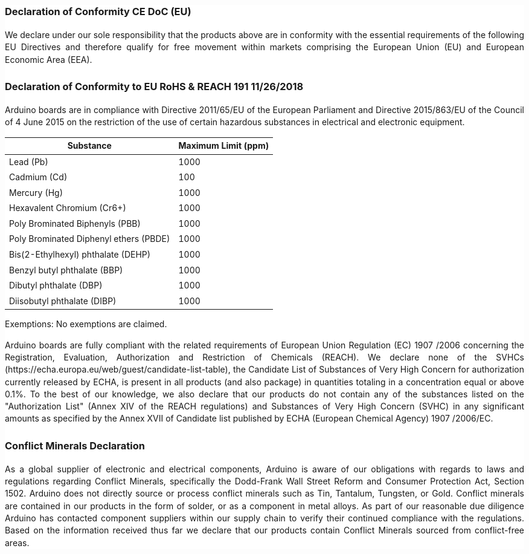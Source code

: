 ### Declaration of Conformity CE DoC (EU)

<p style="text-align: justify;">We declare under our sole responsibility that the products above are in conformity with the essential requirements of the following EU Directives and therefore qualify for free movement within markets comprising the European Union (EU) and European Economic Area (EEA).</p>

### Declaration of Conformity to EU RoHS & REACH 191 11/26/2018

<p style="text-align: justify;">Arduino boards are in compliance with Directive 2011/65/EU of the European Parliament and Directive 2015/863/EU of the Council of 4 June 2015 on the restriction of the use of certain hazardous substances in electrical and electronic equipment.</p>

| **Substance**                          | **Maximum Limit (ppm)** |
| -------------------------------------- | ----------------------- |
| Lead (Pb)                              | 1000                    |
| Cadmium (Cd)                           | 100                     |
| Mercury (Hg)                           | 1000                    |
| Hexavalent Chromium (Cr6+)             | 1000                    |
| Poly Brominated Biphenyls (PBB)        | 1000                    |
| Poly Brominated Diphenyl ethers (PBDE) | 1000                    |
| Bis(2-Ethylhexyl) phthalate (DEHP)     | 1000                    |
| Benzyl butyl phthalate (BBP)           | 1000                    |
| Dibutyl phthalate (DBP)                | 1000                    |
| Diisobutyl phthalate (DIBP)            | 1000                    |

Exemptions: No exemptions are claimed.

<p style="text-align: justify;">Arduino boards are fully compliant with the related requirements of European Union Regulation (EC) 1907 /2006 concerning the Registration, Evaluation, Authorization and Restriction of Chemicals (REACH). We declare none of the SVHCs (https://echa.europa.eu/web/guest/candidate-list-table), the Candidate List of Substances of Very High Concern for authorization currently released by ECHA, is present in all products (and also package) in quantities totaling in a concentration equal or above 0.1%. To the best of our knowledge, we also declare that our products do not contain any of the substances listed on the "Authorization List" (Annex XIV of the REACH regulations) and Substances of Very High Concern (SVHC) in any significant amounts as specified by the Annex XVII of Candidate list published by ECHA (European Chemical Agency) 1907 /2006/EC.</p>

### Conflict Minerals Declaration

<p style="text-align: justify;">As a global supplier of electronic and electrical components, Arduino is aware of our obligations with regards to laws and regulations regarding Conflict Minerals, specifically the Dodd-Frank Wall Street Reform and Consumer Protection Act, Section 1502. Arduino does not directly source or process conflict minerals such as Tin, Tantalum, Tungsten, or Gold. Conflict minerals are contained in our products in the form of solder, or as a component in metal alloys. As part of our reasonable due diligence Arduino has contacted component suppliers within our supply chain to verify their continued compliance with the regulations. Based on the information received thus far we declare that our products contain Conflict Minerals sourced from conflict-free areas.</p>
